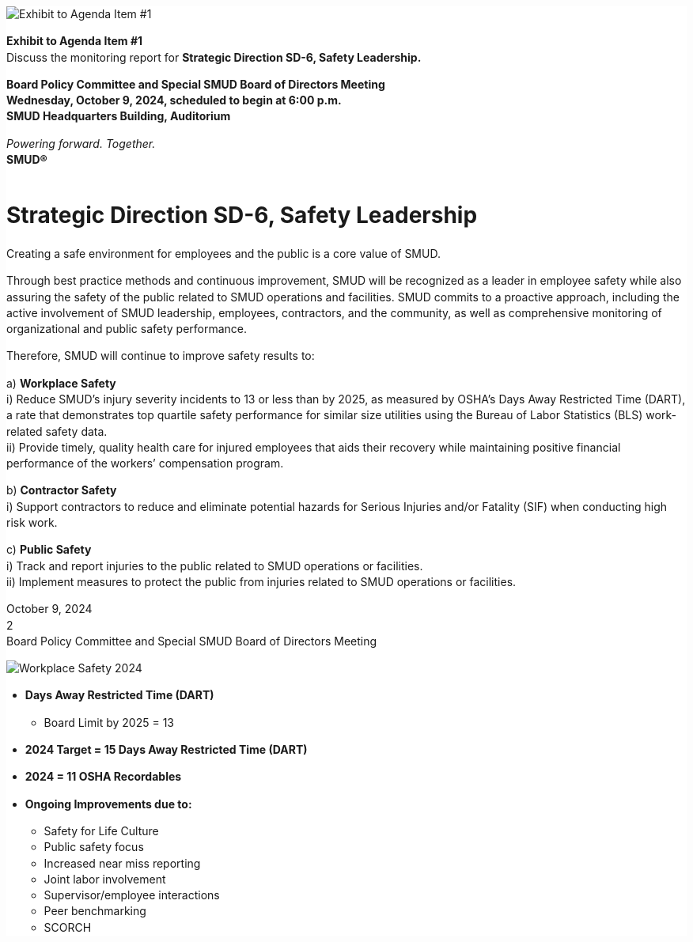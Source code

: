 
![Exhibit to Agenda Item #1](https://via.placeholder.com/1365x768.png?text=Exhibit+to+Agenda+Item+%231)

**Exhibit to Agenda Item #1**  
Discuss the monitoring report for **Strategic Direction SD-6, Safety Leadership.**

**Board Policy Committee and Special SMUD Board of Directors Meeting**  
**Wednesday, October 9, 2024, scheduled to begin at 6:00 p.m.**  
**SMUD Headquarters Building, Auditorium**  

*Powering forward. Together.*  
**SMUD®**

# Strategic Direction SD-6, Safety Leadership

Creating a safe environment for employees and the public is a core value of SMUD.

Through best practice methods and continuous improvement, SMUD will be recognized as a leader in employee safety while also assuring the safety of the public related to SMUD operations and facilities. SMUD commits to a proactive approach, including the active involvement of SMUD leadership, employees, contractors, and the community, as well as comprehensive monitoring of organizational and public safety performance.

Therefore, SMUD will continue to improve safety results to:

a) **Workplace Safety**  
   i) Reduce SMUD’s injury severity incidents to 13 or less than by 2025, as measured by OSHA’s Days Away Restricted Time (DART), a rate that demonstrates top quartile safety performance for similar size utilities using the Bureau of Labor Statistics (BLS) work-related safety data.  
   ii) Provide timely, quality health care for injured employees that aids their recovery while maintaining positive financial performance of the workers’ compensation program.

b) **Contractor Safety**  
   i) Support contractors to reduce and eliminate potential hazards for Serious Injuries and/or Fatality (SIF) when conducting high risk work.

c) **Public Safety**  
   i) Track and report injuries to the public related to SMUD operations or facilities.  
   ii) Implement measures to protect the public from injuries related to SMUD operations or facilities.

October 9, 2024  
2  
Board Policy Committee and Special SMUD Board of Directors Meeting

![Workplace Safety 2024](https://via.placeholder.com/1365x768.png?text=Workplace+Safety+2024)

- **Days Away Restricted Time (DART)**
  - Board Limit by 2025 = 13

- **2024 Target = 15 Days Away Restricted Time (DART)**

- **2024 = 11 OSHA Recordables**

- **Ongoing Improvements due to:** 
  - Safety for Life Culture
  - Public safety focus
  - Increased near miss reporting
  - Joint labor involvement
  - Supervisor/employee interactions
  - Peer benchmarking
  - SCORCH
